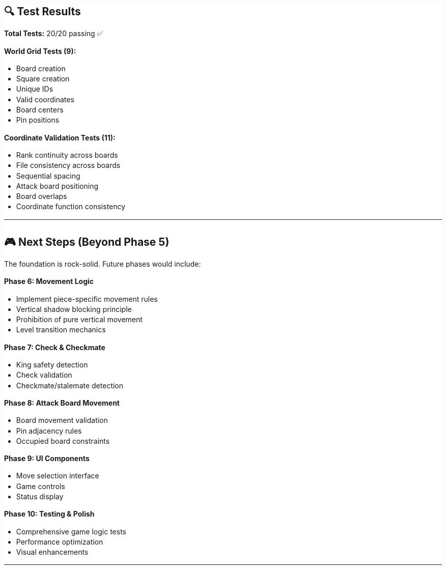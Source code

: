 
## 🔍 Test Results

**Total Tests:** 20/20 passing ✅

**World Grid Tests (9):**
- Board creation
- Square creation
- Unique IDs
- Valid coordinates
- Board centers
- Pin positions

**Coordinate Validation Tests (11):**
- Rank continuity across boards
- File consistency across boards
- Sequential spacing
- Attack board positioning
- Board overlaps
- Coordinate function consistency

---

## 🎮 Next Steps (Beyond Phase 5)

The foundation is rock-solid. Future phases would include:

**Phase 6: Movement Logic**
- Implement piece-specific movement rules
- Vertical shadow blocking principle
- Prohibition of pure vertical movement
- Level transition mechanics

**Phase 7: Check & Checkmate**
- King safety detection
- Check validation
- Checkmate/stalemate detection

**Phase 8: Attack Board Movement**
- Board movement validation
- Pin adjacency rules
- Occupied board constraints

**Phase 9: UI Components**
- Move selection interface
- Game controls
- Status display

**Phase 10: Testing & Polish**
- Comprehensive game logic tests
- Performance optimization
- Visual enhancements

---
